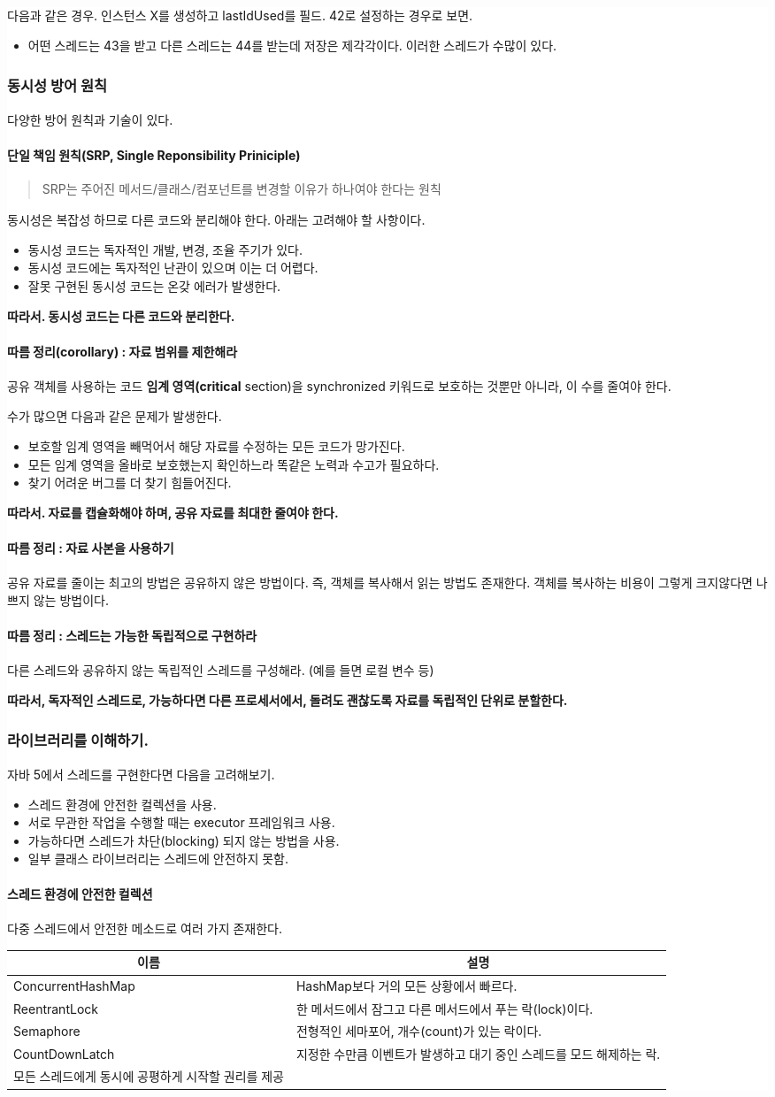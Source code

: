 다음과 같은 경우. 인스턴스 X를 생성하고 lastIdUsed를 필드. 42로 설정하는 경우로 보면.

- 어떤 스레드는 43을 받고 다른 스레드는 44를 받는데 저장은 제각각이다. 이러한 스레드가 수많이 있다.

### 동시성 방어 원칙

다양한 방어 원칙과 기술이 있다.

#### 단일 책임 원칙(SRP, Single Reponsibility Priniciple)

> SRP는 주어진 메서드/클래스/컴포넌트를 변경할 이유가 하나여야 한다는 원칙

동시성은 복잡성 하므로 다른 코드와 분리해야 한다. 아래는 고려해야 할 사항이다.

- 동시성 코드는 독자적인 개발, 변경, 조율 주기가 있다.
- 동시성 코드에는 독자적인 난관이 있으며 이는 더 어렵다.
- 잘못 구현된 동시성 코드는 온갖 에러가 발생한다.

**따라서. 동시성 코드는 다른 코드와 분리한다.**

#### 따름 정리(corollary) : 자료 범위를 제한해라

공유 객체를 사용하는 코드 **임계 영역(critical** section)을 synchronized 키워드로 보호하는 것뿐만 아니라, 이 수를 줄여야 한다.

수가 많으면 다음과 같은 문제가 발생한다.

- 보호할 임계 영역을 빼먹어서 해당 자료를 수정하는 모든 코드가 망가진다.
- 모든 임계 영역을 올바로 보호했는지 확인하느라 똑같은 노력과 수고가 필요하다.
- 찾기 어려운 버그를 더 찾기 힘들어진다.

**따라서. 자료를 캡슐화해야 하며, 공유 자료를 최대한 줄여야 한다.**

#### 따름 정리 : 자료 사본을 사용하기

공유 자료를 줄이는 최고의 방법은 공유하지 않은 방법이다. 즉, 객체를 복사해서 읽는 방법도 존재한다. 객체를 복사하는 비용이 그렇게 크지않다면 나쁘지 않는 방법이다.

#### 따름 정리 : 스레드는 가능한 독립적으로 구현하라

다른 스레드와 공유하지 않는 독립적인 스레드를 구성해라. (예를 들면 로컬 변수 등)

**따라서, 독자적인 스레드로, 가능하다면 다른 프로세서에서, 돌려도 괜찮도록 자료를 독립적인 단위로 분할한다.**

### 라이브러리를 이해하기.

자바 5에서 스레드를 구현한다면 다음을 고려해보기.

- 스레드 환경에 안전한 컬렉션을 사용.
- 서로 무관한 작업을 수행할 때는 executor 프레임워크 사용.
- 가능하다면 스레드가 차단(blocking) 되지 않는 방법을 사용.
- 일부 클래스 라이브러리는 스레드에 안전하지 못함.

#### 스레드 환경에 안전한 컬렉션

다중 스레드에서 안전한 메소드로 여러 가지 존재한다.

| 이름                                               | 설명                                                                 |
| -------------------------------------------------- | -------------------------------------------------------------------- |
| ConcurrentHashMap                                  | HashMap보다 거의 모든 상황에서 빠르다.                               |
| ReentrantLock                                      | 한 메서드에서 잠그고 다른 메서드에서 푸는 락(lock)이다.              |
| Semaphore                                          | 전형적인 세마포어, 개수(count)가 있는 락이다.                        |
| CountDownLatch                                     | 지정한 수만큼 이벤트가 발생하고 대기 중인 스레드를 모드 해제하는 락. |
| 모든 스레드에게 동시에 공평하게 시작할 권리를 제공 |
